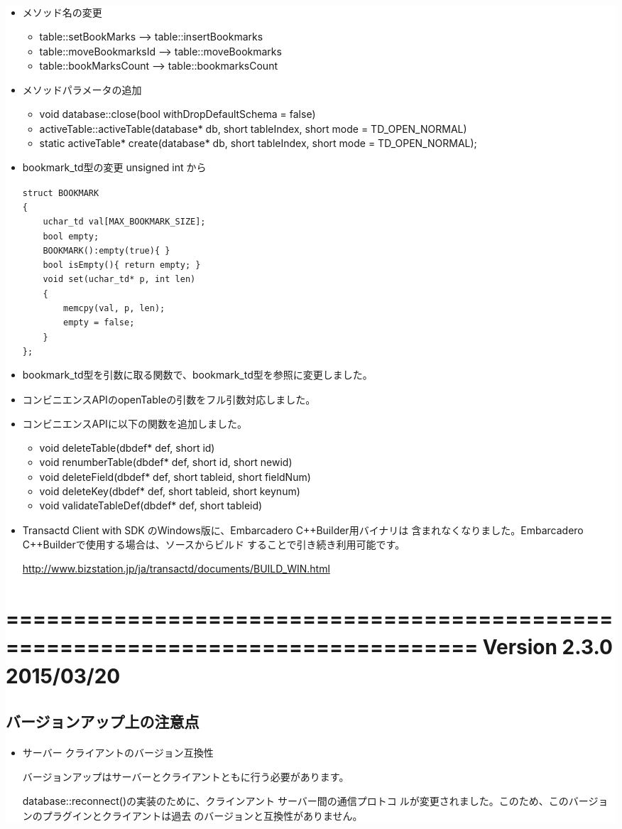 * メソッド名の変更 
  * table::setBookMarks     --> table::insertBookmarks
  * table::moveBookmarksId  --> table::moveBookmarks
  * table::bookMarksCount   --> table::bookmarksCount

* メソッドパラメータの追加
  * void database::close(bool withDropDefaultSchema = false)
  * activeTable::activeTable(database* db, short tableIndex, 
                                  short mode = TD_OPEN_NORMAL)
  * static activeTable* create(database* db, short tableIndex,
                                  short mode = TD_OPEN_NORMAL);

* bookmark_td型の変更 unsigned int から
  
  ```
  struct BOOKMARK
  {
      uchar_td val[MAX_BOOKMARK_SIZE];
      bool empty;
      BOOKMARK():empty(true){ }
      bool isEmpty(){ return empty; }
      void set(uchar_td* p, int len)
      {
          memcpy(val, p, len);
          empty = false;
      }
  };
  ```

* bookmark_td型を引数に取る関数で、bookmark_td型を参照に変更しました。

* コンビニエンスAPIのopenTableの引数をフル引数対応しました。

* コンビニエンスAPIに以下の関数を追加しました。
  * void deleteTable(dbdef* def, short id)
  * void renumberTable(dbdef* def, short id, short newid)
  * void deleteField(dbdef* def, short tableid, short fieldNum)
  * void deleteKey(dbdef* def, short tableid, short keynum)
  * void validateTableDef(dbdef* def, short tableid)

* Transactd Client with SDK のWindows版に、Embarcadero C++Builder用バイナリは
  含まれなくなりました。Embarcadero C++Builderで使用する場合は、ソースからビルド
  することで引き続き利用可能です。
  
  http://www.bizstation.jp/ja/transactd/documents/BUILD_WIN.html


================================================================================
Version 2.3.0 2015/03/20
================================================================================
バージョンアップ上の注意点
--------------------------------------------------------------------------------
* サーバー クライアントのバージョン互換性
  
  バージョンアップはサーバーとクライアントともに行う必要があります。
  
  database::reconnect()の実装のために、クラインアント サーバー間の通信プロトコ
  ルが変更されました。このため、このバージョンのプラグインとクライアントは過去
  のバージョンと互換性がありません。
  